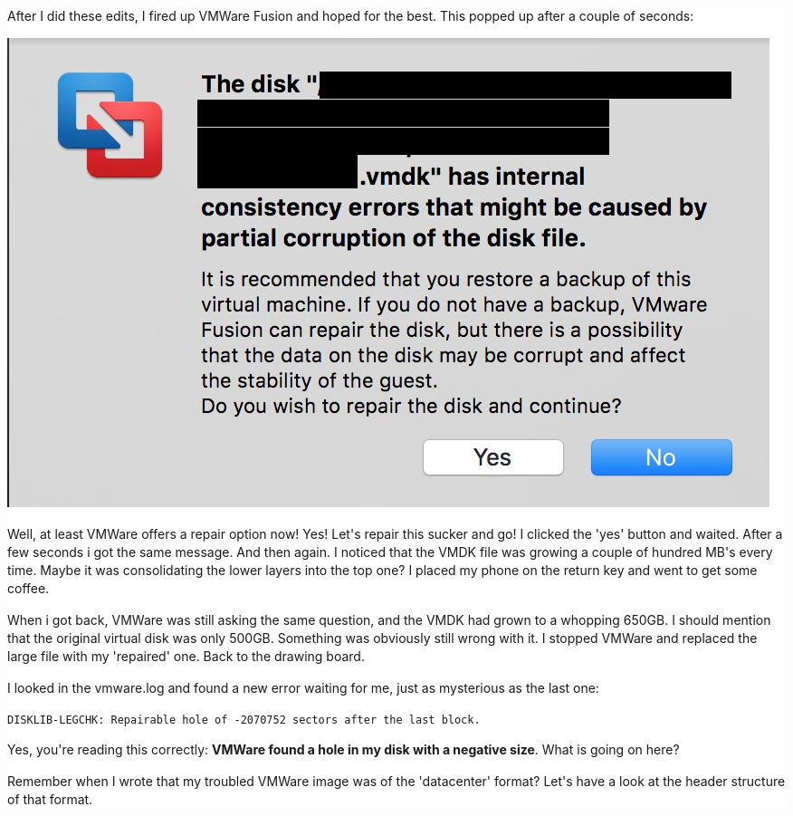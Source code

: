 After I did these edits, I fired up VMWare Fusion and hoped for the best. This popped up after a couple of seconds:

![This is what we call: Progress](repair.jpg)

Well, at least VMWare offers a repair option now! Yes! Let's repair this sucker and go! I clicked the 'yes' button and waited. After a few seconds i got the same message. And then again. I noticed that the VMDK file was growing a couple of hundred MB's every time. Maybe it was consolidating the lower layers into the top one? I placed my phone on the return key and went to get some coffee.

When i got back, VMWare was still asking the same question, and the VMDK had grown to a whopping 650GB. I should mention that the original virtual disk was only 500GB. Something was obviously still wrong with it. I stopped VMWare and replaced the large file with my 'repaired' one. Back to the drawing board.

I looked in the vmware.log and found a new error waiting for me, just as mysterious as the last one:

```
DISKLIB-LEGCHK: Repairable hole of -2070752 sectors after the last block.
```

Yes, you're reading this correctly: **VMWare found a hole in my disk with a negative size**. What is going on here?

Remember when I wrote that my troubled VMWare image was of the 'datacenter' format? Let's have a look at the header structure of that format.
